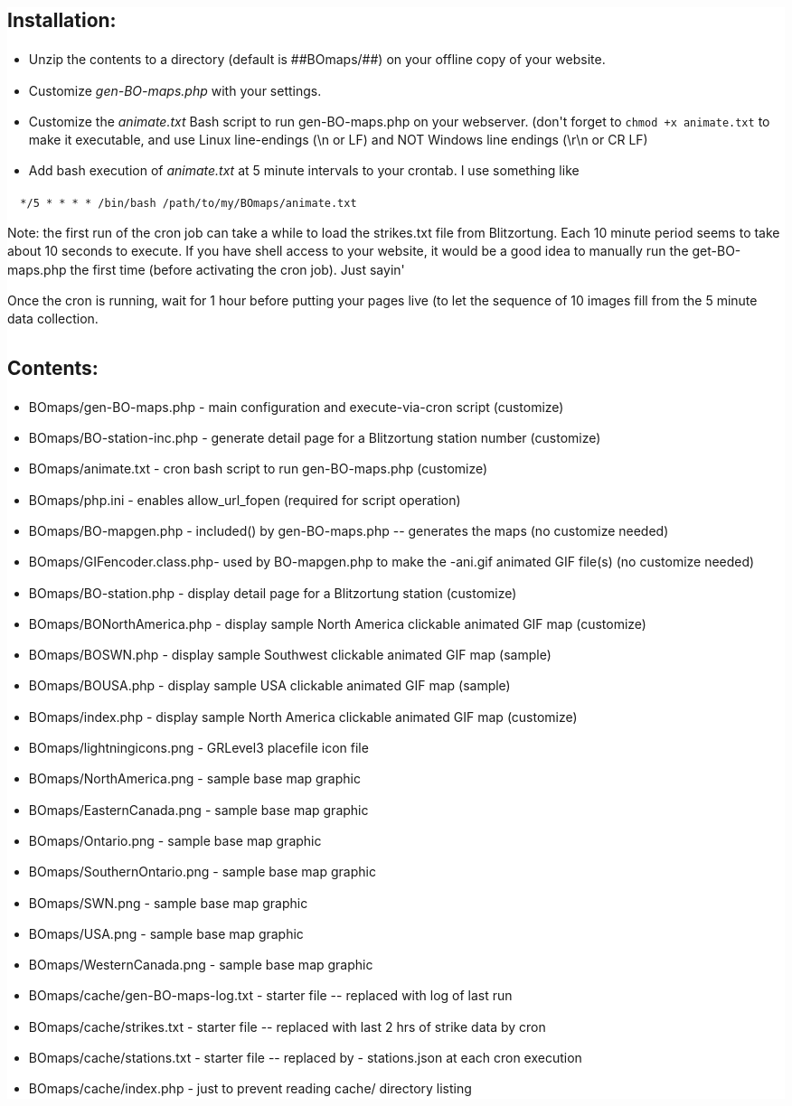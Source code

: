 ## Installation:

  - Unzip the contents to a directory (default is ##BOmaps/##) on your offline copy of your website.

  - Customize _gen-BO-maps.php_ with your settings.

  - Customize the _animate.txt_ Bash script to run gen-BO-maps.php on your webserver.
  (don't forget to ```chmod +x animate.txt``` to make it executable, and use Linux line-endings (\n or LF)
    and NOT Windows line endings (\r\n or CR LF)

  - Add bash execution of _animate.txt_ at 5 minute intervals to your crontab.  I use something like
```
  */5 * * * * /bin/bash /path/to/my/BOmaps/animate.txt
```  
Note:  the first run of the cron job can take a while to load the strikes.txt file from Blitzortung.
Each 10 minute period seems to take about 10 seconds to execute.  If you have shell access to your
website, it would be a good idea to manually run the get-BO-maps.php the first time (before activating the cron job).  Just sayin'

  Once the cron is running, wait for 1 hour before putting your pages live (to let the sequence of 10 images fill from the 5 minute data collection.

## Contents:

  - BOmaps/gen-BO-maps.php     - main configuration and execute-via-cron script (customize)
  - BOmaps/BO-station-inc.php  - generate detail page for a Blitzortung station number (customize)
  - BOmaps/animate.txt         - cron bash script to run gen-BO-maps.php (customize)
  - BOmaps/php.ini             - enables allow_url_fopen (required for script operation)
  - BOmaps/BO-mapgen.php       - included() by gen-BO-maps.php -- generates the maps (no customize needed)
  - BOmaps/GIFencoder.class.php- used by BO-mapgen.php to make the -ani.gif animated GIF file(s)
  (no customize needed)
  - BOmaps/BO-station.php      - display detail page for a Blitzortung station (customize)
  - BOmaps/BONorthAmerica.php  - display sample North America clickable animated GIF map (customize)
  - BOmaps/BOSWN.php           - display sample Southwest clickable animated GIF map (sample)
  - BOmaps/BOUSA.php           - display sample USA clickable animated GIF map (sample)
  - BOmaps/index.php           - display sample North America clickable animated GIF map (customize)
  - BOmaps/lightningicons.png  - GRLevel3 placefile icon file
  - BOmaps/NorthAmerica.png    - sample base map graphic
  - BOmaps/EasternCanada.png   - sample base map graphic
  - BOmaps/Ontario.png         - sample base map graphic
  - BOmaps/SouthernOntario.png - sample base map graphic
  - BOmaps/SWN.png             - sample base map graphic
  - BOmaps/USA.png             - sample base map graphic
  - BOmaps/WesternCanada.png   - sample base map graphic

  - BOmaps/cache/gen-BO-maps-log.txt   - starter file -- replaced with log of last run
  - BOmaps/cache/strikes.txt   - starter file -- replaced with last 2 hrs of strike data by cron
  - BOmaps/cache/stations.txt  - starter file -- replaced by - stations.json at each cron execution
  - BOmaps/cache/index.php     - just to prevent reading cache/ directory listing
